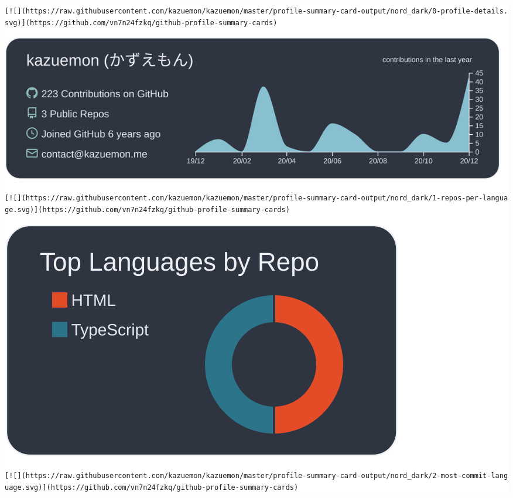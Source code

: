 
```
[![](https://raw.githubusercontent.com/kazuemon/kazuemon/master/profile-summary-card-output/nord_dark/0-profile-details.svg)](https://github.com/vn7n24fzkq/github-profile-summary-cards)
```
![](https://raw.githubusercontent.com/kazuemon/kazuemon/master/profile-summary-card-output/nord_dark/0-profile-details.svg)


```
[![](https://raw.githubusercontent.com/kazuemon/kazuemon/master/profile-summary-card-output/nord_dark/1-repos-per-language.svg)](https://github.com/vn7n24fzkq/github-profile-summary-cards)
```
![](https://raw.githubusercontent.com/kazuemon/kazuemon/master/profile-summary-card-output/nord_dark/1-repos-per-language.svg)


```
[![](https://raw.githubusercontent.com/kazuemon/kazuemon/master/profile-summary-card-output/nord_dark/2-most-commit-language.svg)](https://github.com/vn7n24fzkq/github-profile-summary-cards)
```